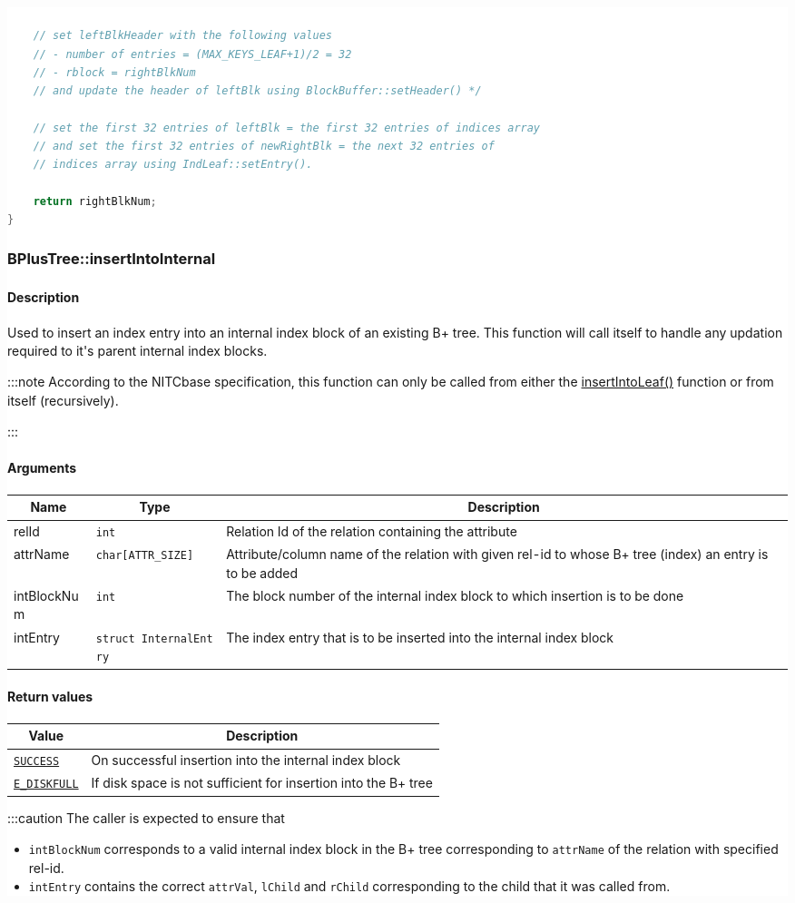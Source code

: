 ```cpp

    // set leftBlkHeader with the following values
    // - number of entries = (MAX_KEYS_LEAF+1)/2 = 32
    // - rblock = rightBlkNum
    // and update the header of leftBlk using BlockBuffer::setHeader() */

    // set the first 32 entries of leftBlk = the first 32 entries of indices array
    // and set the first 32 entries of newRightBlk = the next 32 entries of
    // indices array using IndLeaf::setEntry().

    return rightBlkNum;
}
```

### BPlusTree::insertIntoInternal

#### Description

Used to insert an index entry into an internal index block of an existing B+ tree. This function will call itself to handle any updation required to it's parent internal index blocks.

:::note
According to the NITCbase specification, this function can only be called from either the [insertIntoLeaf()](#bplustreeinsertintoleaf) function or from itself (recursively).

:::

#### Arguments

| **Name**    | **Type**               | **Description**                                                                                          |
| ----------- | ---------------------- | -------------------------------------------------------------------------------------------------------- |
| relId       | `int`                  | Relation Id of the relation containing the attribute                                                     |
| attrName    | `char[ATTR_SIZE]`      | Attribute/column name of the relation with given rel-id to whose B+ tree (index) an entry is to be added |
| intBlockNum | `int`                  | The block number of the internal index block to which insertion is to be done                            |
| intEntry    | `struct InternalEntry` | The index entry that is to be inserted into the internal index block                                     |

#### Return values

| **Value**                       | **Description**                                                |
| ------------------------------- | -------------------------------------------------------------- |
| [`SUCCESS`](/docs/constants)    | On successful insertion into the internal index block          |
| [`E_DISKFULL`](/docs/constants) | If disk space is not sufficient for insertion into the B+ tree |

:::caution
The caller is expected to ensure that

- `intBlockNum` corresponds to a valid internal index block in the B+ tree corresponding to `attrName` of the relation with specified rel-id.
- `intEntry` contains the correct `attrVal`, `lChild` and `rChild` corresponding to the child that it was called from.
